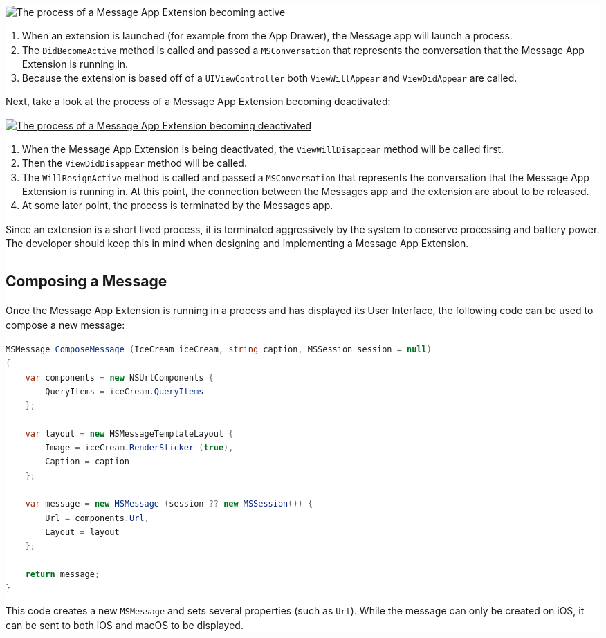 [![](advanced-message-app-extensions-images/interactive04.png "The process of a Message App Extension becoming active")](advanced-message-app-extensions-images/interactive04.png#lightbox)

1. When an extension is launched (for example from the App Drawer), the Message app will launch a process.
2. The `DidBecomeActive` method is called and passed a `MSConversation` that represents the conversation that the Message App Extension is running in.
3. Because the extension is based off of a `UIViewController` both `ViewWillAppear` and `ViewDidAppear` are called.

Next, take a look at the process of a Message App Extension becoming deactivated:

[![](advanced-message-app-extensions-images/interactive05.png "The process of a Message App Extension becoming deactivated")](advanced-message-app-extensions-images/interactive05.png#lightbox)

1. When the Message App Extension is being deactivated, the `ViewWillDisappear` method will be called first.
2. Then the `ViewDidDisappear` method will be called.
3. The `WillResignActive` method is called and passed a `MSConversation` that represents the conversation that the Message App Extension is running in. At this point, the connection between the Messages app and the extension are about to be released.
4. At some later point, the process is terminated by the Messages app.

Since an extension is a short lived process, it is terminated aggressively by the system to conserve processing and battery power. The developer should keep this in mind when designing and implementing a Message App Extension.

## Composing a Message

Once the Message App Extension is running in a process and has displayed its User Interface, the following code can be used to compose a new message:

```csharp
MSMessage ComposeMessage (IceCream iceCream, string caption, MSSession session = null)
{
    var components = new NSUrlComponents {
        QueryItems = iceCream.QueryItems
    };

    var layout = new MSMessageTemplateLayout {
        Image = iceCream.RenderSticker (true),
        Caption = caption
    };

    var message = new MSMessage (session ?? new MSSession()) {
        Url = components.Url,
        Layout = layout
    };

    return message;
}
```

This code creates a new `MSMessage` and sets several properties (such as `Url`). While the message can only be created on iOS, it can be sent to both iOS and macOS to be displayed.
